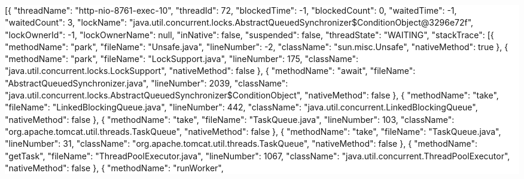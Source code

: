 [{
	"threadName": "http-nio-8761-exec-10",
	"threadId": 72,
	"blockedTime": -1,
	"blockedCount": 0,
	"waitedTime": -1,
	"waitedCount": 3,
	"lockName": "java.util.concurrent.locks.AbstractQueuedSynchronizer$ConditionObject@3296e72f",
	"lockOwnerId": -1,
	"lockOwnerName": null,
	"inNative": false,
	"suspended": false,
	"threadState": "WAITING",
	"stackTrace": [{
		"methodName": "park",
		"fileName": "Unsafe.java",
		"lineNumber": -2,
		"className": "sun.misc.Unsafe",
		"nativeMethod": true
	},
	{
		"methodName": "park",
		"fileName": "LockSupport.java",
		"lineNumber": 175,
		"className": "java.util.concurrent.locks.LockSupport",
		"nativeMethod": false
	},
	{
		"methodName": "await",
		"fileName": "AbstractQueuedSynchronizer.java",
		"lineNumber": 2039,
		"className": "java.util.concurrent.locks.AbstractQueuedSynchronizer$ConditionObject",
		"nativeMethod": false
	},
	{
		"methodName": "take",
		"fileName": "LinkedBlockingQueue.java",
		"lineNumber": 442,
		"className": "java.util.concurrent.LinkedBlockingQueue",
		"nativeMethod": false
	},
	{
		"methodName": "take",
		"fileName": "TaskQueue.java",
		"lineNumber": 103,
		"className": "org.apache.tomcat.util.threads.TaskQueue",
		"nativeMethod": false
	},
	{
		"methodName": "take",
		"fileName": "TaskQueue.java",
		"lineNumber": 31,
		"className": "org.apache.tomcat.util.threads.TaskQueue",
		"nativeMethod": false
	},
	{
		"methodName": "getTask",
		"fileName": "ThreadPoolExecutor.java",
		"lineNumber": 1067,
		"className": "java.util.concurrent.ThreadPoolExecutor",
		"nativeMethod": false
	},
	{
		"methodName": "runWorker",